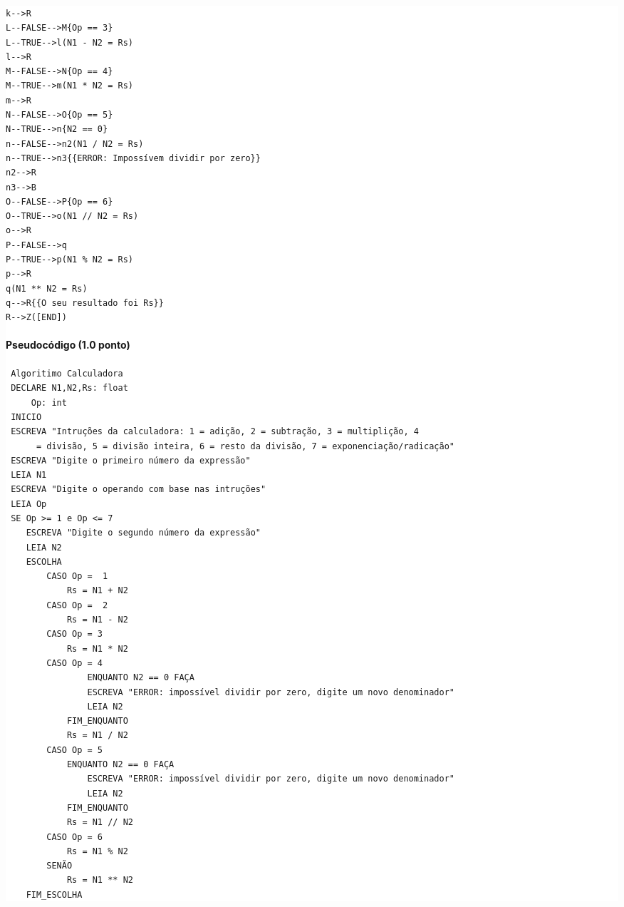 ```mermaid
k-->R
L--FALSE-->M{Op == 3}
L--TRUE-->l(N1 - N2 = Rs)
l-->R
M--FALSE-->N{Op == 4}
M--TRUE-->m(N1 * N2 = Rs)
m-->R
N--FALSE-->O{Op == 5}
N--TRUE-->n{N2 == 0}
n--FALSE-->n2(N1 / N2 = Rs)
n--TRUE-->n3{{ERROR: Impossívem dividir por zero}}
n2-->R
n3-->B
O--FALSE-->P{Op == 6}
O--TRUE-->o(N1 // N2 = Rs)
o-->R
P--FALSE-->q
P--TRUE-->p(N1 % N2 = Rs)
p-->R
q(N1 ** N2 = Rs)
q-->R{{O seu resultado foi Rs}}
R-->Z([END])
```

#### Pseudocódigo (1.0 ponto)

```
 Algoritimo Calculadora
 DECLARE N1,N2,Rs: float
	 Op: int
 INICIO
 ESCREVA "Intruções da calculadora: 1 = adição, 2 = subtração, 3 = multiplição, 4              
	  = divisão, 5 = divisão inteira, 6 = resto da divisão, 7 = exponenciação/radicação" 
 ESCREVA "Digite o primeiro número da expressão"
 LEIA N1
 ESCREVA "Digite o operando com base nas intruções"
 LEIA Op
 SE Op >= 1 e Op <= 7
	ESCREVA "Digite o segundo número da expressão"
	LEIA N2
	ESCOLHA
		CASO Op =  1
			Rs = N1 + N2
		CASO Op =  2
			Rs = N1 - N2
		CASO Op = 3
			Rs = N1 * N2
		CASO Op = 4
		        ENQUANTO N2 == 0 FAÇA
				ESCREVA "ERROR: impossível dividir por zero, digite um novo denominador"
				LEIA N2
			FIM_ENQUANTO
			Rs = N1 / N2
		CASO Op = 5
			ENQUANTO N2 == 0 FAÇA
				ESCREVA "ERROR: impossível dividir por zero, digite um novo denominador"
				LEIA N2
			FIM_ENQUANTO
			Rs = N1 // N2
		CASO Op = 6
			Rs = N1 % N2
		SENÃO
 			Rs = N1 ** N2   
	FIM_ESCOLHA 
```